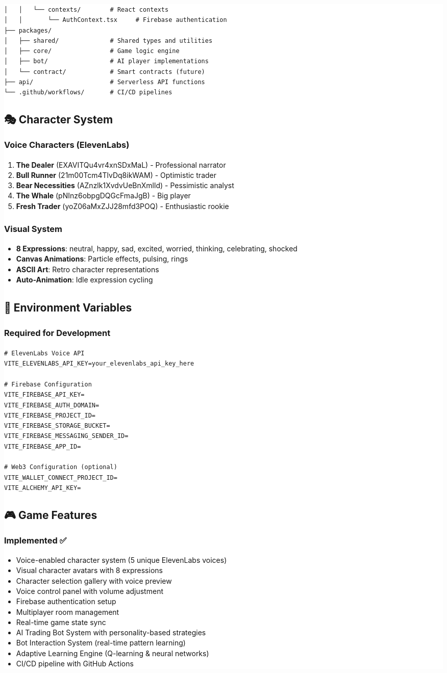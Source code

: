 ```
│   │   └── contexts/        # React contexts
│   │       └── AuthContext.tsx     # Firebase authentication
├── packages/
│   ├── shared/              # Shared types and utilities
│   ├── core/                # Game logic engine
│   ├── bot/                 # AI player implementations
│   └── contract/            # Smart contracts (future)
├── api/                     # Serverless API functions
└── .github/workflows/       # CI/CD pipelines
```

## 🎭 Character System

### Voice Characters (ElevenLabs)
1. **The Dealer** (EXAVITQu4vr4xnSDxMaL) - Professional narrator
2. **Bull Runner** (21m00Tcm4TlvDq8ikWAM) - Optimistic trader
3. **Bear Necessities** (AZnzlk1XvdvUeBnXmlld) - Pessimistic analyst
4. **The Whale** (pNInz6obpgDQGcFmaJgB) - Big player
5. **Fresh Trader** (yoZ06aMxZJJ28mfd3POQ) - Enthusiastic rookie

### Visual System
- **8 Expressions**: neutral, happy, sad, excited, worried, thinking, celebrating, shocked
- **Canvas Animations**: Particle effects, pulsing, rings
- **ASCII Art**: Retro character representations
- **Auto-Animation**: Idle expression cycling

## 🔑 Environment Variables

### Required for Development
```env
# ElevenLabs Voice API
VITE_ELEVENLABS_API_KEY=your_elevenlabs_api_key_here

# Firebase Configuration
VITE_FIREBASE_API_KEY=
VITE_FIREBASE_AUTH_DOMAIN=
VITE_FIREBASE_PROJECT_ID=
VITE_FIREBASE_STORAGE_BUCKET=
VITE_FIREBASE_MESSAGING_SENDER_ID=
VITE_FIREBASE_APP_ID=

# Web3 Configuration (optional)
VITE_WALLET_CONNECT_PROJECT_ID=
VITE_ALCHEMY_API_KEY=
```

## 🎮 Game Features

### Implemented ✅
- Voice-enabled character system (5 unique ElevenLabs voices)
- Visual character avatars with 8 expressions
- Character selection gallery with voice preview
- Voice control panel with volume adjustment
- Firebase authentication setup
- Multiplayer room management
- Real-time game state sync
- AI Trading Bot System with personality-based strategies
- Bot Interaction System (real-time pattern learning)
- Adaptive Learning Engine (Q-learning & neural networks)
- CI/CD pipeline with GitHub Actions